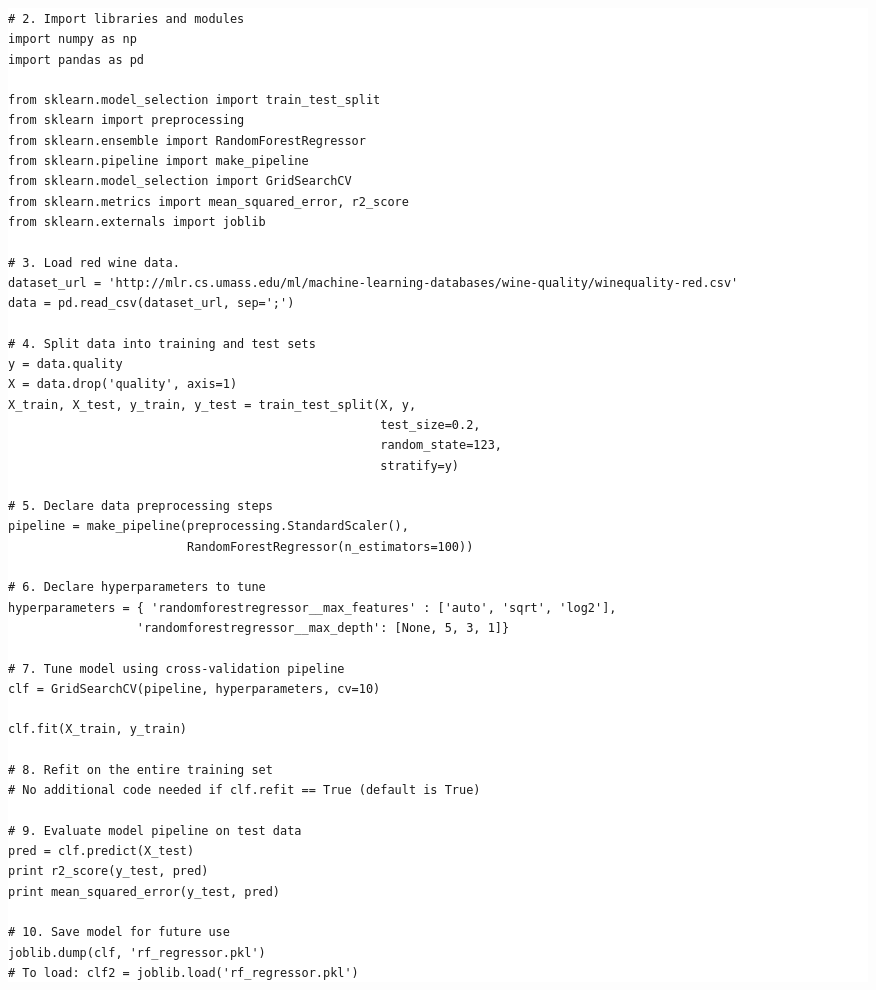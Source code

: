 ```
# 2. Import libraries and modules
import numpy as np
import pandas as pd
 
from sklearn.model_selection import train_test_split
from sklearn import preprocessing
from sklearn.ensemble import RandomForestRegressor
from sklearn.pipeline import make_pipeline
from sklearn.model_selection import GridSearchCV
from sklearn.metrics import mean_squared_error, r2_score
from sklearn.externals import joblib 
 
# 3. Load red wine data.
dataset_url = 'http://mlr.cs.umass.edu/ml/machine-learning-databases/wine-quality/winequality-red.csv'
data = pd.read_csv(dataset_url, sep=';')
 
# 4. Split data into training and test sets
y = data.quality
X = data.drop('quality', axis=1)
X_train, X_test, y_train, y_test = train_test_split(X, y, 
                                                    test_size=0.2, 
                                                    random_state=123, 
                                                    stratify=y)
 
# 5. Declare data preprocessing steps
pipeline = make_pipeline(preprocessing.StandardScaler(), 
                         RandomForestRegressor(n_estimators=100))
 
# 6. Declare hyperparameters to tune
hyperparameters = { 'randomforestregressor__max_features' : ['auto', 'sqrt', 'log2'],
                  'randomforestregressor__max_depth': [None, 5, 3, 1]}
 
# 7. Tune model using cross-validation pipeline
clf = GridSearchCV(pipeline, hyperparameters, cv=10)
 
clf.fit(X_train, y_train)
 
# 8. Refit on the entire training set
# No additional code needed if clf.refit == True (default is True)
 
# 9. Evaluate model pipeline on test data
pred = clf.predict(X_test)
print r2_score(y_test, pred)
print mean_squared_error(y_test, pred)
 
# 10. Save model for future use
joblib.dump(clf, 'rf_regressor.pkl')
# To load: clf2 = joblib.load('rf_regressor.pkl')
```
